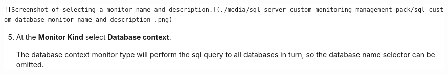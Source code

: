     ![Screenshot of selecting a monitor name and description.](./media/sql-server-custom-monitoring-management-pack/sql-custom-database-monitor-name-and-description-.png)

5. At the **Monitor Kind** select **Database context**.

    The database context monitor type will perform the sql query to all databases in turn, so the database name selector can be omitted.
